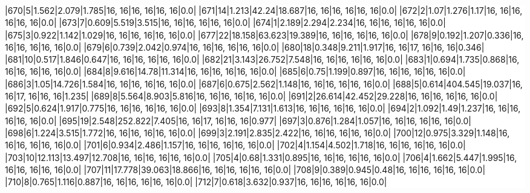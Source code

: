 |670|5|1.562|2.079|1.785|16, 16|16, 16|16, 16|0.0|
|671|14|1.213|42.24|18.687|16, 16|16, 16|16, 16|0.0|
|672|2|1.07|1.276|1.17|16, 16|16, 16|16, 16|0.0|
|673|7|0.609|5.519|3.515|16, 16|16, 16|16, 16|0.0|
|674|1|2.189|2.294|2.234|16, 16|16, 16|16, 16|0.0|
|675|3|0.922|1.142|1.029|16, 16|16, 16|16, 16|0.0|
|677|22|18.158|63.623|19.389|16, 16|16, 16|16, 16|0.0|
|678|9|0.192|1.207|0.336|16, 16|16, 16|16, 16|0.0|
|679|6|0.739|2.042|0.974|16, 16|16, 16|16, 16|0.0|
|680|18|0.348|9.211|1.917|16, 16|17, 16|16, 16|0.346|
|681|10|0.517|1.846|0.647|16, 16|16, 16|16, 16|0.0|
|682|21|3.143|26.752|7.548|16, 16|16, 16|16, 16|0.0|
|683|1|0.694|1.735|0.868|16, 16|16, 16|16, 16|0.0|
|684|8|9.616|14.78|11.314|16, 16|16, 16|16, 16|0.0|
|685|6|0.75|1.199|0.897|16, 16|16, 16|16, 16|0.0|
|686|3|1.05|14.726|1.584|16, 16|16, 16|16, 16|0.0|
|687|6|0.675|2.562|1.148|16, 16|16, 16|16, 16|0.0|
|688|5|0.614|404.545|19.037|16, 16|17, 16|16, 16|1.235|
|689|8|5.564|8.903|5.816|16, 16|16, 16|16, 16|0.0|
|691|2|26.614|42.452|29.228|16, 16|16, 16|16, 16|0.0|
|692|5|0.624|1.917|0.775|16, 16|16, 16|16, 16|0.0|
|693|8|1.354|7.131|1.613|16, 16|16, 16|16, 16|0.0|
|694|2|1.092|1.49|1.237|16, 16|16, 16|16, 16|0.0|
|695|19|2.548|252.822|7.405|16, 16|17, 16|16, 16|0.977|
|697|3|0.876|1.284|1.057|16, 16|16, 16|16, 16|0.0|
|698|6|1.224|3.515|1.772|16, 16|16, 16|16, 16|0.0|
|699|3|2.191|2.835|2.422|16, 16|16, 16|16, 16|0.0|
|700|12|0.975|3.329|1.148|16, 16|16, 16|16, 16|0.0|
|701|6|0.934|2.486|1.157|16, 16|16, 16|16, 16|0.0|
|702|4|1.154|4.502|1.718|16, 16|16, 16|16, 16|0.0|
|703|10|12.113|13.497|12.708|16, 16|16, 16|16, 16|0.0|
|705|4|0.68|1.331|0.895|16, 16|16, 16|16, 16|0.0|
|706|4|1.662|5.447|1.995|16, 16|16, 16|16, 16|0.0|
|707|11|17.778|39.063|18.866|16, 16|16, 16|16, 16|0.0|
|708|9|0.389|0.945|0.48|16, 16|16, 16|16, 16|0.0|
|710|8|0.765|1.116|0.887|16, 16|16, 16|16, 16|0.0|
|712|7|0.618|3.632|0.937|16, 16|16, 16|16, 16|0.0|